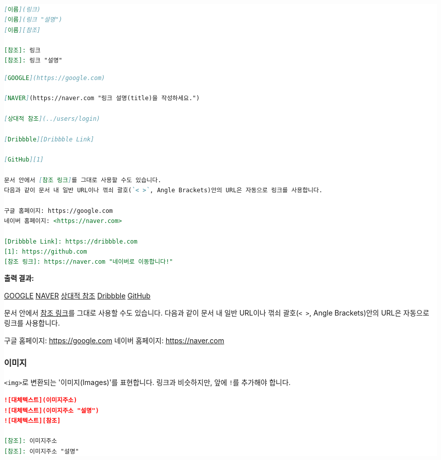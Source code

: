 ```markdown --caption=링크 문법 구조
[이름](링크)
[이름](링크 "설명")
[이름][참조]

[참조]: 링크
[참조]: 링크 "설명"
```

```markdown
[GOOGLE](https://google.com)

[NAVER](https://naver.com "링크 설명(title)을 작성하세요.")

[상대적 참조](../users/login)

[Dribbble][Dribbble Link]

[GitHub][1]

문서 안에서 [참조 링크]를 그대로 사용할 수도 있습니다.
다음과 같이 문서 내 일반 URL이나 꺾쇠 괄호(`< >`, Angle Brackets)안의 URL은 자동으로 링크를 사용합니다.

구글 홈페이지: https://google.com
네이버 홈페이지: <https://naver.com>

[Dribbble Link]: https://dribbble.com
[1]: https://github.com
[참조 링크]: https://naver.com "네이버로 이동합니다!"
```

__출력 결과:__

[GOOGLE](https://google.com)
[NAVER](https://naver.com "링크 설명(title)을 작성하세요.")
[상대적 참조](../users/login)
[Dribbble][Dribbble link]
[GitHub][1]

문서 안에서 [참조 링크]를 그대로 사용할 수도 있습니다.
다음과 같이 문서 내 일반 URL이나 꺾쇠 괄호(`< >`, Angle Brackets)안의 URL은 자동으로 링크를 사용합니다.

구글 홈페이지: https://google.com
네이버 홈페이지: <https://naver.com>

[Dribbble link]: https://dribbble.com
[1]: https://github.com
[참조 링크]: https://naver.com "네이버로 이동합니다!"

### 이미지

`<img>`로 변환되는 '이미지(Images)'를 표현합니다.
링크과 비슷하지만, 앞에 `!`를 추가해야 합니다.

```markdown
![대체텍스트](이미지주소)
![대체텍스트](이미지주소 "설명")
![대체텍스트][참조]

[참조]: 이미지주소
[참조]: 이미지주소 "설명"
```


[Image]: https://picsum.photos/500/300 "이미지입니다!"
[Image]: https://picsum.photos/500/300 "이미지입니다!"
[//]: # (안녕하세요.)
[//]: # "안녕하세요."
[//]: # '안녕하세요.'
[//]: # (안녕하세요.)
[//]: # "안녕하세요."
[//]: # '안녕하세요.'